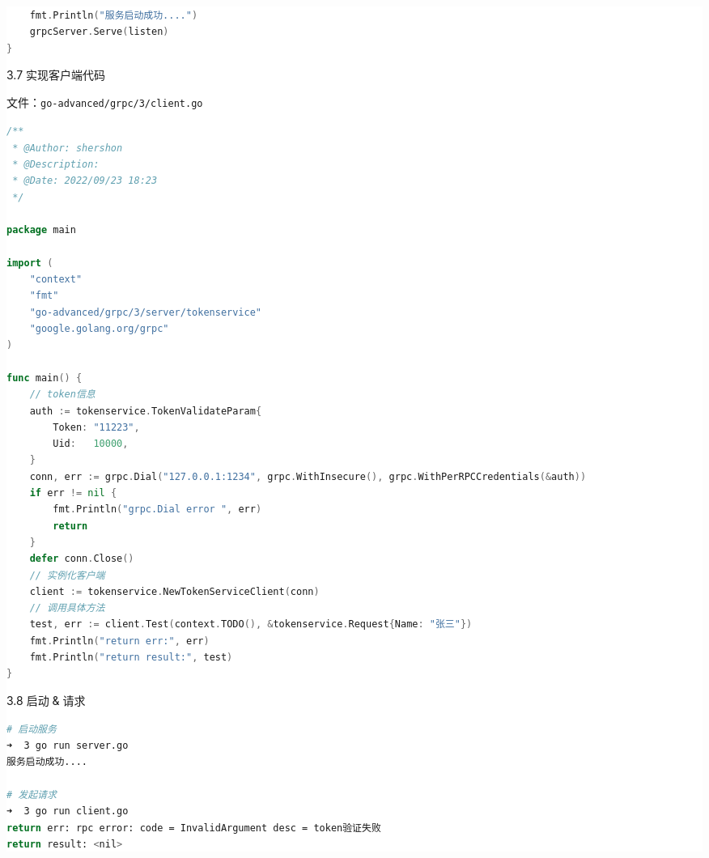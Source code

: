 ```go
	fmt.Println("服务启动成功....")
	grpcServer.Serve(listen)
}
```

3.7 实现客户端代码

文件：`go-advanced/grpc/3/client.go`

```go
/**
 * @Author: shershon
 * @Description:
 * @Date: 2022/09/23 18:23
 */

package main

import (
	"context"
	"fmt"
	"go-advanced/grpc/3/server/tokenservice"
	"google.golang.org/grpc"
)

func main() {
	// token信息
	auth := tokenservice.TokenValidateParam{
		Token: "11223",
		Uid:   10000,
	}
	conn, err := grpc.Dial("127.0.0.1:1234", grpc.WithInsecure(), grpc.WithPerRPCCredentials(&auth))
	if err != nil {
		fmt.Println("grpc.Dial error ", err)
		return
	}
	defer conn.Close()
	// 实例化客户端
	client := tokenservice.NewTokenServiceClient(conn)
	// 调用具体方法
	test, err := client.Test(context.TODO(), &tokenservice.Request{Name: "张三"})
	fmt.Println("return err:", err)
	fmt.Println("return result:", test)
}
```

3.8 启动 & 请求

```bash
# 启动服务
➜  3 go run server.go
服务启动成功....

# 发起请求
➜  3 go run client.go   
return err: rpc error: code = InvalidArgument desc = token验证失败
return result: <nil>
```